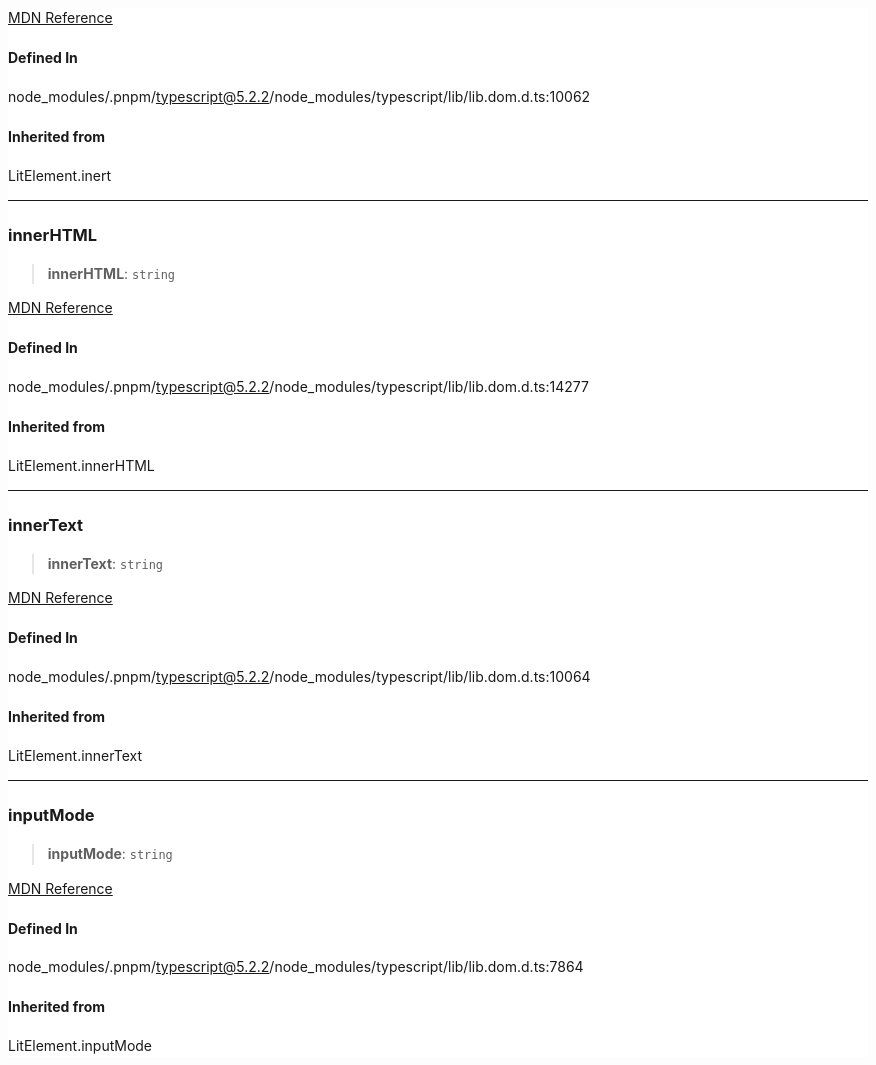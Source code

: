 [MDN Reference](https://developer.mozilla.org/docs/Web/API/HTMLElement/inert)

#### Defined In

node\_modules/.pnpm/typescript@5.2.2/node\_modules/typescript/lib/lib.dom.d.ts:10062

#### Inherited from

LitElement.inert

***

### innerHTML

> **innerHTML**: `string`

[MDN Reference](https://developer.mozilla.org/docs/Web/API/Element/innerHTML)

#### Defined In

node\_modules/.pnpm/typescript@5.2.2/node\_modules/typescript/lib/lib.dom.d.ts:14277

#### Inherited from

LitElement.innerHTML

***

### innerText

> **innerText**: `string`

[MDN Reference](https://developer.mozilla.org/docs/Web/API/HTMLElement/innerText)

#### Defined In

node\_modules/.pnpm/typescript@5.2.2/node\_modules/typescript/lib/lib.dom.d.ts:10064

#### Inherited from

LitElement.innerText

***

### inputMode

> **inputMode**: `string`

[MDN Reference](https://developer.mozilla.org/docs/Web/API/HTMLElement/inputMode)

#### Defined In

node\_modules/.pnpm/typescript@5.2.2/node\_modules/typescript/lib/lib.dom.d.ts:7864

#### Inherited from

LitElement.inputMode
